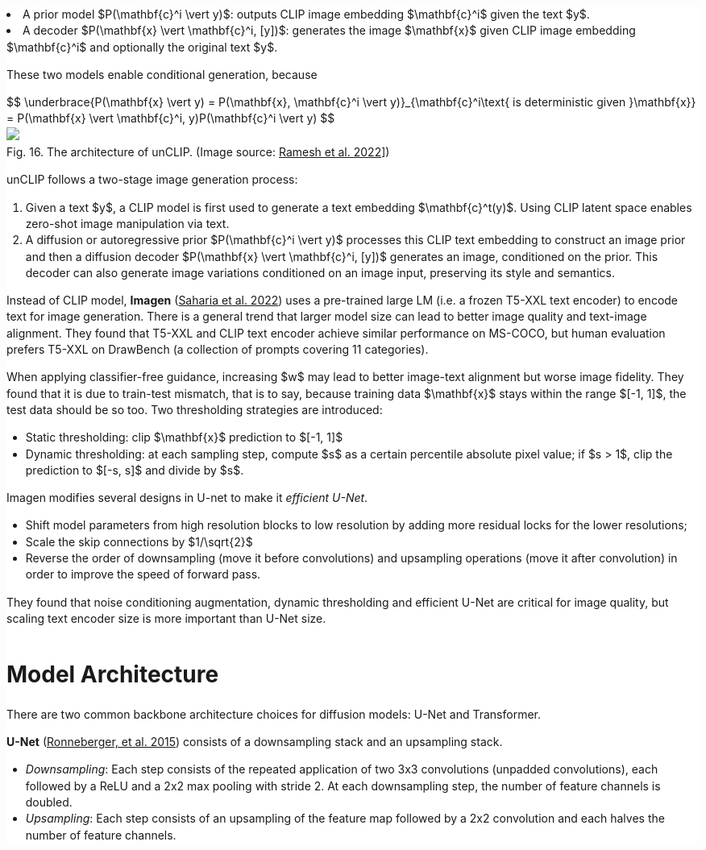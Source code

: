 <li>A prior model $P(\mathbf{c}^i \vert y)$: outputs CLIP image embedding $\mathbf{c}^i$ given the text $y$.</li>
<li>A decoder $P(\mathbf{x} \vert \mathbf{c}^i, [y])$: generates the image $\mathbf{x}$ given CLIP image embedding $\mathbf{c}^i$ and optionally the original text $y$.</li>
</ul>
<p>These two models enable conditional generation, because</p>
<div>
$$
\underbrace{P(\mathbf{x} \vert y) = P(\mathbf{x}, \mathbf{c}^i \vert y)}_{\mathbf{c}^i\text{ is deterministic given }\mathbf{x}} = P(\mathbf{x} \vert \mathbf{c}^i, y)P(\mathbf{c}^i \vert y)
$$
</div>
<img src="unCLIP.png" style="width: 100%;" class="center" />
<figcaption>Fig. 16. The architecture of unCLIP. (Image source:  <a href="https://arxiv.org/abs/2204.06125" target="_blank">Ramesh et al. 2022</a>])</figcaption>
<p>unCLIP follows a two-stage image generation process:</p>
<ol>
<li>Given a text $y$, a CLIP model is first used to generate a text embedding $\mathbf{c}^t(y)$. Using CLIP latent space enables zero-shot image manipulation via text.</li>
<li>A diffusion or autoregressive prior $P(\mathbf{c}^i \vert y)$ processes this CLIP text embedding to construct an image prior and then a diffusion decoder $P(\mathbf{x} \vert \mathbf{c}^i, [y])$ generates an image, conditioned on the prior. This decoder can also generate image variations conditioned on an image input, preserving its style and semantics.</li>
</ol>
<p><a id="imagen"></a>Instead of CLIP model, <strong>Imagen</strong> (<a href="https://arxiv.org/abs/2205.11487">Saharia et al. 2022</a>) uses a pre-trained large LM (i.e. a frozen T5-XXL text encoder) to encode text for image generation. There is a general trend that larger model size can lead to better image quality and text-image alignment. They found that T5-XXL and CLIP text encoder achieve similar performance on MS-COCO, but human evaluation prefers T5-XXL on DrawBench (a collection of prompts covering 11 categories).</p>
<p>When applying classifier-free guidance, increasing $w$ may lead to better image-text alignment but worse image fidelity. They found that it is due to train-test mismatch, that is to say, because training data $\mathbf{x}$ stays within the range $[-1, 1]$, the test data should be so too. Two thresholding strategies are introduced:</p>
<ul>
<li>Static thresholding: clip $\mathbf{x}$ prediction to $[-1, 1]$</li>
<li>Dynamic thresholding: at each sampling step, compute $s$ as a certain percentile absolute pixel value; if $s &gt; 1$, clip the prediction to $[-s, s]$ and divide by $s$.</li>
</ul>
<p>Imagen modifies several designs in U-net to make it <em>efficient U-Net</em>.</p>
<ul>
<li>Shift model parameters from high resolution blocks to low resolution by adding more residual locks for the lower resolutions;</li>
<li>Scale the skip connections by $1/\sqrt{2}$</li>
<li>Reverse the order of downsampling (move it before convolutions) and upsampling operations (move it after convolution) in order to improve the speed of forward pass.</li>
</ul>
<p>They found that noise conditioning augmentation, dynamic thresholding and efficient U-Net are critical for image quality, but scaling text encoder size is more important than U-Net size.</p>
<h1 id="model-architecture">Model Architecture<a hidden class="anchor" aria-hidden="true" href="#model-architecture">#</a></h1>
<p>There are two common backbone architecture choices for diffusion models: U-Net and Transformer.</p>
<p><strong>U-Net</strong> (<a href="https://arxiv.org/abs/1505.04597">Ronneberger, et al. 2015</a>) consists of a downsampling stack and an upsampling stack.</p>
<ul>
<li><em>Downsampling</em>: Each step consists of the repeated application of two 3x3 convolutions (unpadded convolutions), each followed by a ReLU and a 2x2 max pooling with stride 2. At each downsampling step, the number of feature channels is doubled.</li>
<li><em>Upsampling</em>: Each step consists of an upsampling of the feature map followed by a 2x2 convolution and each halves the number of feature channels.</li>